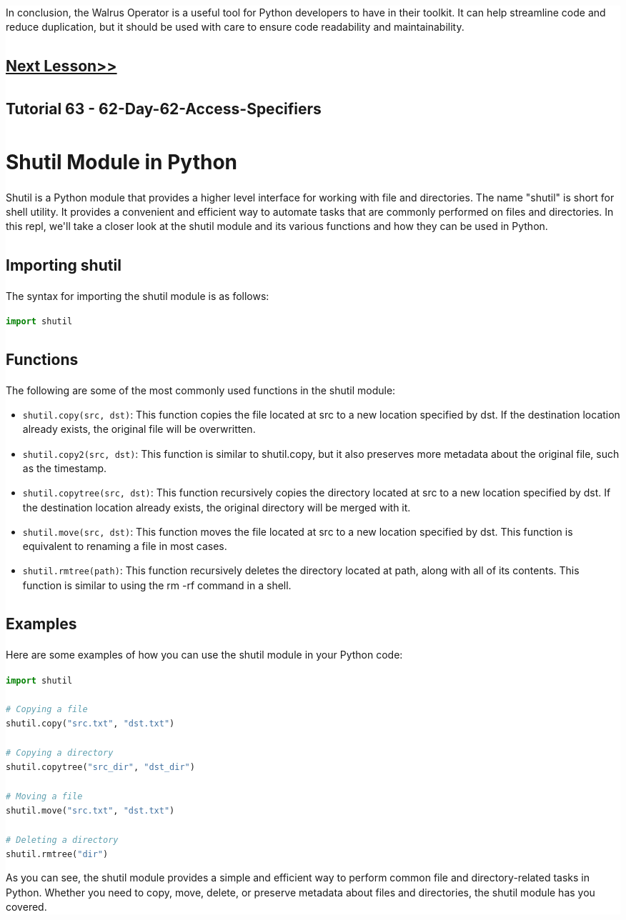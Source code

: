 In conclusion, the Walrus Operator is a useful tool for Python developers to have in their toolkit. It can help streamline code and reduce duplication, but it should be used with care to ensure code readability and maintainability.

## [Next Lesson>>](https://replit.com/@codewithharry/87-Day-87-Shutil-Module)
## Tutorial 63 - 62-Day-62-Access-Specifiers
# Shutil Module in Python
Shutil is a Python module that provides a higher level interface for working with file and directories. The name "shutil" is short for shell utility. It provides a convenient and efficient way to automate tasks that are commonly performed on files and directories. In this repl, we'll take a closer look at the shutil module and its various functions and how they can be used in Python.

## Importing shutil
The syntax for importing the shutil module is as follows:
```python
import shutil
```

## Functions
The following are some of the most commonly used functions in the shutil module:

- `shutil.copy(src, dst)`: This function copies the file located at src to a new location specified by dst. If the destination location already exists, the original file will be overwritten.

- `shutil.copy2(src, dst)`: This function is similar to shutil.copy, but it also preserves more metadata about the original file, such as the timestamp.

- `shutil.copytree(src, dst)`: This function recursively copies the directory located at src to a new location specified by dst. If the destination location already exists, the original directory will be merged with it.

- `shutil.move(src, dst)`: This function moves the file located at src to a new location specified by dst. This function is equivalent to renaming a file in most cases.

- `shutil.rmtree(path)`: This function recursively deletes the directory located at path, along with all of its contents. This function is similar to using the rm -rf command in a shell.

## Examples
Here are some examples of how you can use the shutil module in your Python code:

```python
import shutil

# Copying a file
shutil.copy("src.txt", "dst.txt")

# Copying a directory
shutil.copytree("src_dir", "dst_dir")

# Moving a file
shutil.move("src.txt", "dst.txt")

# Deleting a directory
shutil.rmtree("dir")
```
As you can see, the shutil module provides a simple and efficient way to perform common file and directory-related tasks in Python. Whether you need to copy, move, delete, or preserve metadata about files and directories, the shutil module has you covered.
